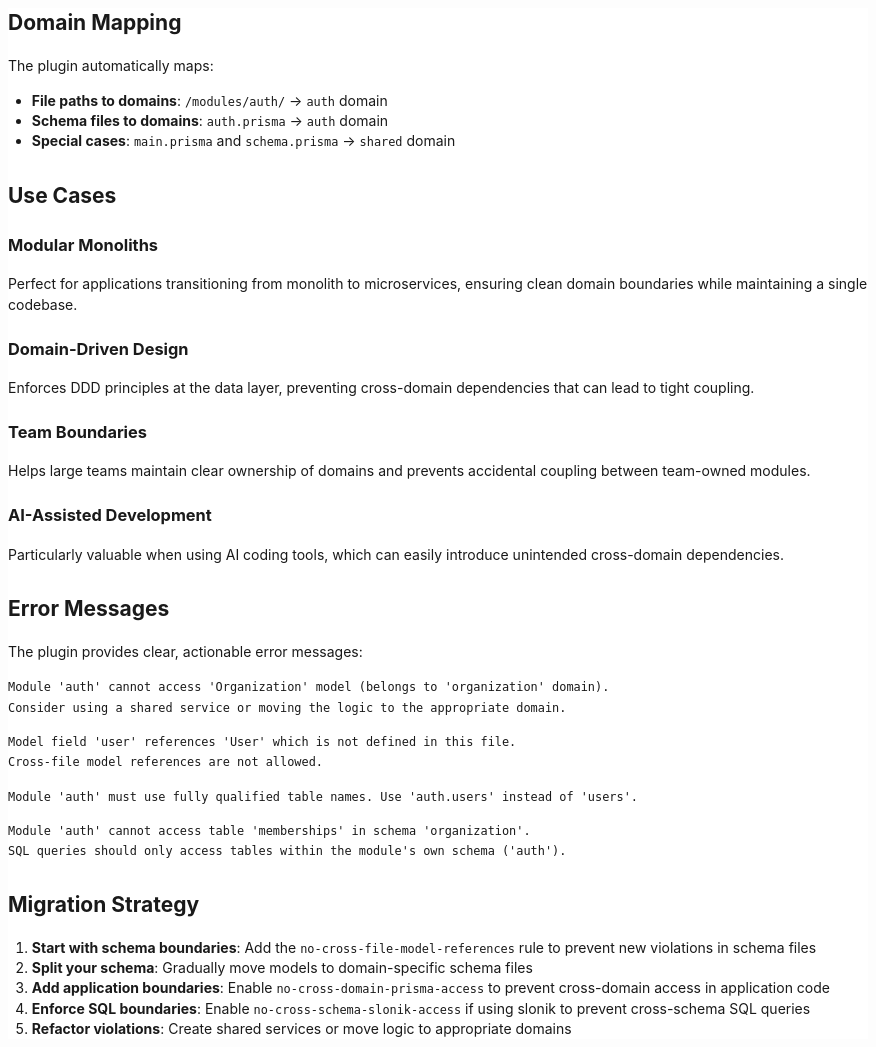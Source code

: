 ## Domain Mapping

The plugin automatically maps:

- **File paths to domains**: `/modules/auth/` → `auth` domain
- **Schema files to domains**: `auth.prisma` → `auth` domain
- **Special cases**: `main.prisma` and `schema.prisma` → `shared` domain

## Use Cases

### Modular Monoliths
Perfect for applications transitioning from monolith to microservices, ensuring clean domain boundaries while maintaining a single codebase.

### Domain-Driven Design
Enforces DDD principles at the data layer, preventing cross-domain dependencies that can lead to tight coupling.

### Team Boundaries
Helps large teams maintain clear ownership of domains and prevents accidental coupling between team-owned modules.

### AI-Assisted Development
Particularly valuable when using AI coding tools, which can easily introduce unintended cross-domain dependencies.

## Error Messages

The plugin provides clear, actionable error messages:

```
Module 'auth' cannot access 'Organization' model (belongs to 'organization' domain). 
Consider using a shared service or moving the logic to the appropriate domain.
```

```
Model field 'user' references 'User' which is not defined in this file. 
Cross-file model references are not allowed.
```

```
Module 'auth' must use fully qualified table names. Use 'auth.users' instead of 'users'.
```

```
Module 'auth' cannot access table 'memberships' in schema 'organization'. 
SQL queries should only access tables within the module's own schema ('auth').
```

## Migration Strategy

1. **Start with schema boundaries**: Add the `no-cross-file-model-references` rule to prevent new violations in schema files
2. **Split your schema**: Gradually move models to domain-specific schema files
3. **Add application boundaries**: Enable `no-cross-domain-prisma-access` to prevent cross-domain access in application code
4. **Enforce SQL boundaries**: Enable `no-cross-schema-slonik-access` if using slonik to prevent cross-schema SQL queries
5. **Refactor violations**: Create shared services or move logic to appropriate domains
